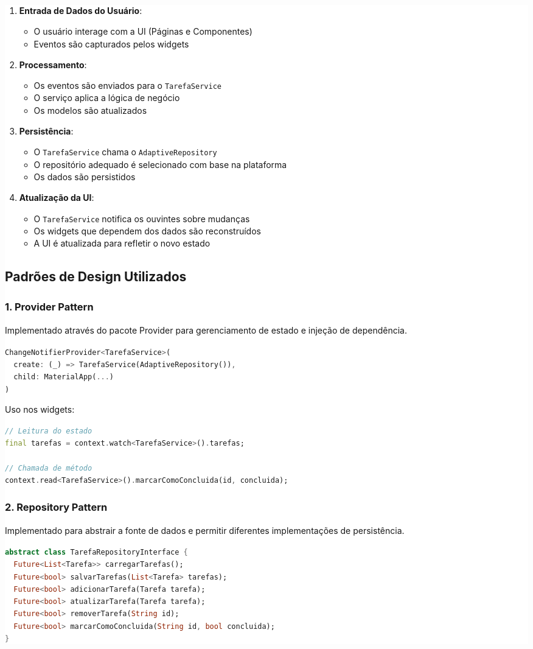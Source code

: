 1. **Entrada de Dados do Usuário**: 
   - O usuário interage com a UI (Páginas e Componentes)
   - Eventos são capturados pelos widgets

2. **Processamento**:
   - Os eventos são enviados para o `TarefaService`
   - O serviço aplica a lógica de negócio
   - Os modelos são atualizados

3. **Persistência**:
   - O `TarefaService` chama o `AdaptiveRepository`
   - O repositório adequado é selecionado com base na plataforma
   - Os dados são persistidos

4. **Atualização da UI**:
   - O `TarefaService` notifica os ouvintes sobre mudanças
   - Os widgets que dependem dos dados são reconstruídos
   - A UI é atualizada para refletir o novo estado

## Padrões de Design Utilizados

### 1. Provider Pattern

Implementado através do pacote Provider para gerenciamento de estado e injeção de dependência.

```dart
ChangeNotifierProvider<TarefaService>(
  create: (_) => TarefaService(AdaptiveRepository()),
  child: MaterialApp(...)
)
```

Uso nos widgets:
```dart
// Leitura do estado
final tarefas = context.watch<TarefaService>().tarefas;

// Chamada de método
context.read<TarefaService>().marcarComoConcluida(id, concluida);
```

### 2. Repository Pattern

Implementado para abstrair a fonte de dados e permitir diferentes implementações de persistência.

```dart
abstract class TarefaRepositoryInterface {
  Future<List<Tarefa>> carregarTarefas();
  Future<bool> salvarTarefas(List<Tarefa> tarefas);
  Future<bool> adicionarTarefa(Tarefa tarefa);
  Future<bool> atualizarTarefa(Tarefa tarefa);
  Future<bool> removerTarefa(String id);
  Future<bool> marcarComoConcluida(String id, bool concluida);
}
```
